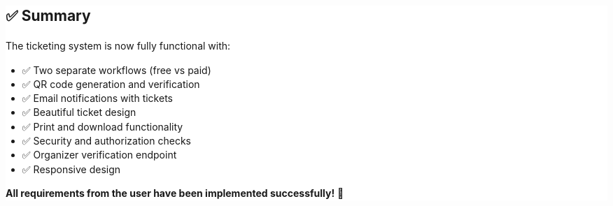 
## ✅ Summary

The ticketing system is now fully functional with:
- ✅ Two separate workflows (free vs paid)
- ✅ QR code generation and verification
- ✅ Email notifications with tickets
- ✅ Beautiful ticket design
- ✅ Print and download functionality
- ✅ Security and authorization checks
- ✅ Organizer verification endpoint
- ✅ Responsive design

**All requirements from the user have been implemented successfully!** 🎉
